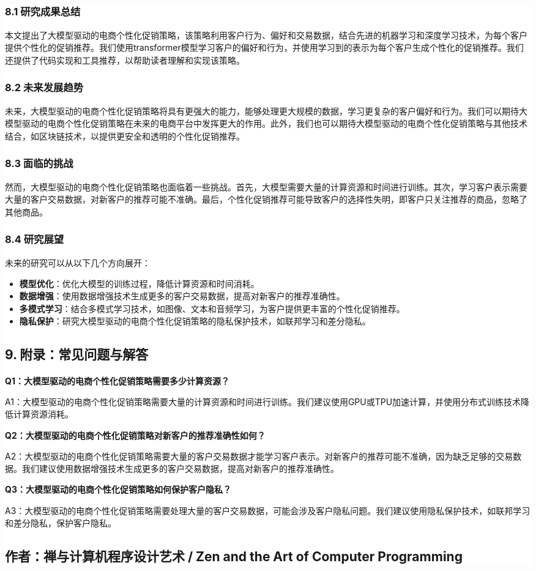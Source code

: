 ### 8.1 研究成果总结

本文提出了大模型驱动的电商个性化促销策略，该策略利用客户行为、偏好和交易数据，结合先进的机器学习和深度学习技术，为每个客户提供个性化的促销推荐。我们使用transformer模型学习客户的偏好和行为，并使用学习到的表示为每个客户生成个性化的促销推荐。我们还提供了代码实现和工具推荐，以帮助读者理解和实现该策略。

### 8.2 未来发展趋势

未来，大模型驱动的电商个性化促销策略将具有更强大的能力，能够处理更大规模的数据，学习更复杂的客户偏好和行为。我们可以期待大模型驱动的电商个性化促销策略在未来的电商平台中发挥更大的作用。此外，我们也可以期待大模型驱动的电商个性化促销策略与其他技术结合，如区块链技术，以提供更安全和透明的个性化促销推荐。

### 8.3 面临的挑战

然而，大模型驱动的电商个性化促销策略也面临着一些挑战。首先，大模型需要大量的计算资源和时间进行训练。其次，学习客户表示需要大量的客户交易数据，对新客户的推荐可能不准确。最后，个性化促销推荐可能导致客户的选择性失明，即客户只关注推荐的商品，忽略了其他商品。

### 8.4 研究展望

未来的研究可以从以下几个方向展开：

- **模型优化**：优化大模型的训练过程，降低计算资源和时间消耗。
- **数据增强**：使用数据增强技术生成更多的客户交易数据，提高对新客户的推荐准确性。
- **多模式学习**：结合多模式学习技术，如图像、文本和音频学习，为客户提供更丰富的个性化促销推荐。
- **隐私保护**：研究大模型驱动的电商个性化促销策略的隐私保护技术，如联邦学习和差分隐私。

## 9. 附录：常见问题与解答

**Q1：大模型驱动的电商个性化促销策略需要多少计算资源？**

A1：大模型驱动的电商个性化促销策略需要大量的计算资源和时间进行训练。我们建议使用GPU或TPU加速计算，并使用分布式训练技术降低计算资源消耗。

**Q2：大模型驱动的电商个性化促销策略对新客户的推荐准确性如何？**

A2：大模型驱动的电商个性化促销策略需要大量的客户交易数据才能学习客户表示。对新客户的推荐可能不准确，因为缺乏足够的交易数据。我们建议使用数据增强技术生成更多的客户交易数据，提高对新客户的推荐准确性。

**Q3：大模型驱动的电商个性化促销策略如何保护客户隐私？**

A3：大模型驱动的电商个性化促销策略需要处理大量的客户交易数据，可能会涉及客户隐私问题。我们建议使用隐私保护技术，如联邦学习和差分隐私，保护客户隐私。

## 作者：禅与计算机程序设计艺术 / Zen and the Art of Computer Programming

